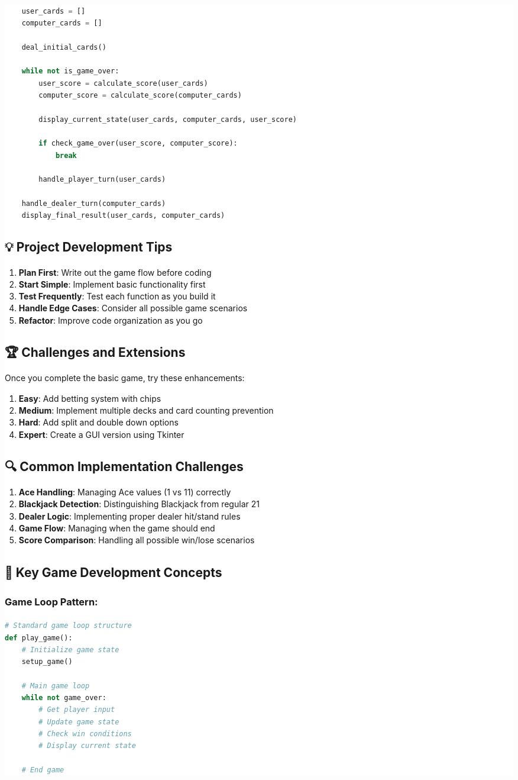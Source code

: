 ```python
    user_cards = []
    computer_cards = []
    
    deal_initial_cards()
    
    while not is_game_over:
        user_score = calculate_score(user_cards)
        computer_score = calculate_score(computer_cards)
        
        display_current_state(user_cards, computer_cards, user_score)
        
        if check_game_over(user_score, computer_score):
            break
            
        handle_player_turn(user_cards)
    
    handle_dealer_turn(computer_cards)
    display_final_result(user_cards, computer_cards)
```

## 💡 Project Development Tips

1. **Plan First**: Write out the game flow before coding
2. **Start Simple**: Implement basic functionality first
3. **Test Frequently**: Test each function as you build it
4. **Handle Edge Cases**: Consider all possible game scenarios
5. **Refactor**: Improve code organization as you go

## 🏆 Challenges and Extensions

Once you complete the basic game, try these enhancements:

1. **Easy**: Add betting system with chips
2. **Medium**: Implement multiple decks and card counting prevention
3. **Hard**: Add split and double down options
4. **Expert**: Create a GUI version using Tkinter

## 🔍 Common Implementation Challenges

1. **Ace Handling**: Managing Ace values (1 vs 11) correctly
2. **Blackjack Detection**: Distinguishing Blackjack from regular 21
3. **Dealer Logic**: Implementing proper dealer hit/stand rules
4. **Game Flow**: Managing when the game should end
5. **Score Comparison**: Handling all possible win/lose scenarios

## 📖 Key Game Development Concepts

### Game Loop Pattern:
```python
# Standard game loop structure
def play_game():
    # Initialize game state
    setup_game()
    
    # Main game loop
    while not game_over:
        # Get player input
        # Update game state
        # Check win conditions
        # Display current state
    
    # End game
```